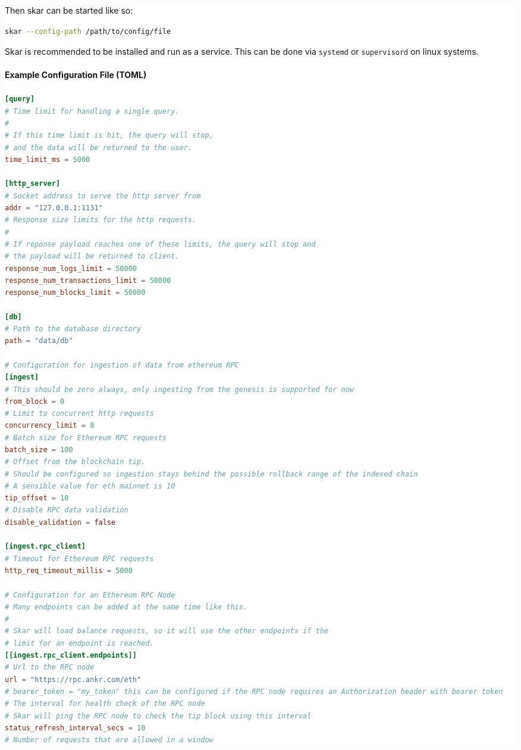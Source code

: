 Then skar can be started like so:
```bash
skar --config-path /path/to/config/file
```
Skar is recommended to be installed and run as a service. This can be done via `systemd` or `supervisord` on linux systems.

#### Example Configuration File (TOML)

```toml
[query]
# Time limit for handling a single query.
#
# If this time limit is hit, the query will stop,
# and the data will be returned to the user.
time_limit_ms = 5000

[http_server]
# Socket address to serve the http server from
addr = "127.0.0.1:1131"
# Response size limits for the http requests.
#
# If reponse payload reaches one of these limits, the query will stop and
# the payload will be returned to client. 
response_num_logs_limit = 50000
response_num_transactions_limit = 50000
response_num_blocks_limit = 50000

[db]
# Path to the database directory
path = "data/db"

# Configuration for ingestion of data from ethereum RPC
[ingest]
# This should be zero always, only ingesting from the genesis is supported for now
from_block = 0
# Limit to concurrent http requests
concurrency_limit = 8
# Batch size for Ethereum RPC requests
batch_size = 100
# Offset from the blockchain tip.
# Should be configured so ingestion stays behind the possible rollback range of the indexed chain
# A sensible value for eth mainnet is 10
tip_offset = 10
# Disable RPC data validation
disable_validation = false

[ingest.rpc_client]
# Timeout for Ethereum RPC requests
http_req_timeout_millis = 5000

# Configuration for an Ethereum RPC Node
# Many endpoints can be added at the same time like this.
#
# Skar will load balance requests, so it will use the other endpoints if the
# limit for an endpoint is reached.
[[ingest.rpc_client.endpoints]]
# Url to the RPC node
url = "https://rpc.ankr.com/eth"
# bearer_token = "my_token" this can be configured if the RPC node requires an Authorization header with bearer token
# The interval for health check of the RPC node
# Skar will ping the RPC node to check the tip block using this interval
status_refresh_interval_secs = 10
# Number of requests that are allowed in a window
```